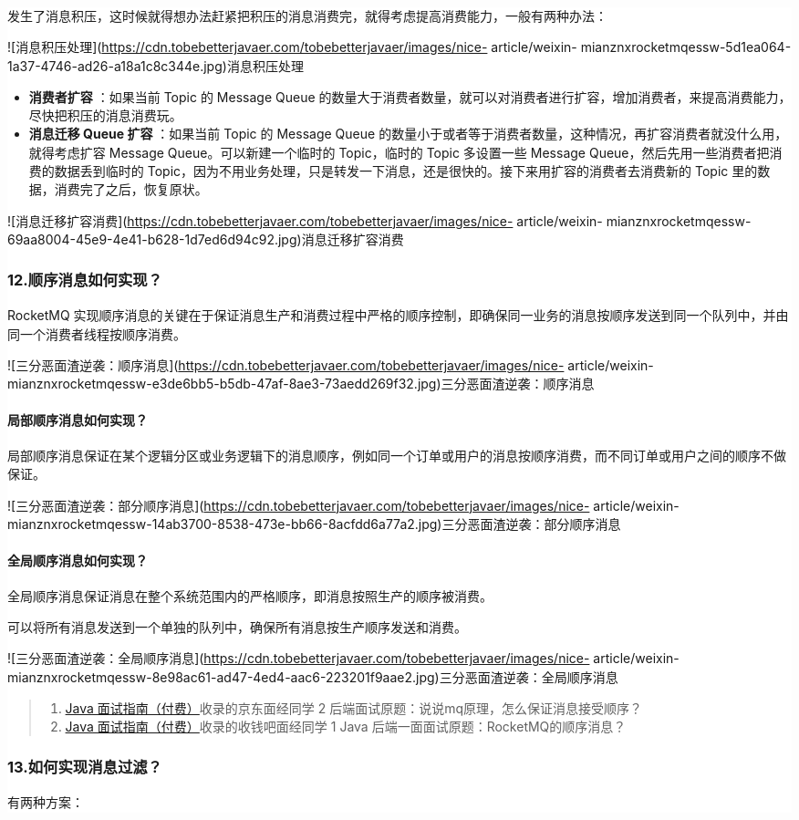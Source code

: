 发生了消息积压，这时候就得想办法赶紧把积压的消息消费完，就得考虑提高消费能力，一般有两种办法：

![消息积压处理](https://cdn.tobebetterjavaer.com/tobebetterjavaer/images/nice-
article/weixin-
mianznxrocketmqessw-5d1ea064-1a37-4746-ad26-a18a1c8c344e.jpg)消息积压处理

  * **消费者扩容** ：如果当前 Topic 的 Message Queue 的数量大于消费者数量，就可以对消费者进行扩容，增加消费者，来提高消费能力，尽快把积压的消息消费玩。
  * **消息迁移 Queue 扩容** ：如果当前 Topic 的 Message Queue 的数量小于或者等于消费者数量，这种情况，再扩容消费者就没什么用，就得考虑扩容 Message Queue。可以新建一个临时的 Topic，临时的 Topic 多设置一些 Message Queue，然后先用一些消费者把消费的数据丢到临时的 Topic，因为不用业务处理，只是转发一下消息，还是很快的。接下来用扩容的消费者去消费新的 Topic 里的数据，消费完了之后，恢复原状。

![消息迁移扩容消费](https://cdn.tobebetterjavaer.com/tobebetterjavaer/images/nice-
article/weixin-
mianznxrocketmqessw-69aa8004-45e9-4e41-b628-1d7ed6d94c92.jpg)消息迁移扩容消费

### 12.顺序消息如何实现？

RocketMQ
实现顺序消息的关键在于保证消息生产和消费过程中严格的顺序控制，即确保同一业务的消息按顺序发送到同一个队列中，并由同一个消费者线程按顺序消费。

![三分恶面渣逆袭：顺序消息](https://cdn.tobebetterjavaer.com/tobebetterjavaer/images/nice-
article/weixin-
mianznxrocketmqessw-e3de6bb5-b5db-47af-8ae3-73aedd269f32.jpg)三分恶面渣逆袭：顺序消息

#### 局部顺序消息如何实现？

局部顺序消息保证在某个逻辑分区或业务逻辑下的消息顺序，例如同一个订单或用户的消息按顺序消费，而不同订单或用户之间的顺序不做保证。

![三分恶面渣逆袭：部分顺序消息](https://cdn.tobebetterjavaer.com/tobebetterjavaer/images/nice-
article/weixin-
mianznxrocketmqessw-14ab3700-8538-473e-bb66-8acfdd6a77a2.jpg)三分恶面渣逆袭：部分顺序消息

#### 全局顺序消息如何实现？

全局顺序消息保证消息在整个系统范围内的严格顺序，即消息按照生产的顺序被消费。

可以将所有消息发送到一个单独的队列中，确保所有消息按生产顺序发送和消费。

![三分恶面渣逆袭：全局顺序消息](https://cdn.tobebetterjavaer.com/tobebetterjavaer/images/nice-
article/weixin-
mianznxrocketmqessw-8e98ac61-ad47-4ed4-aac6-223201f9aae2.jpg)三分恶面渣逆袭：全局顺序消息

>   1. [Java
> 面试指南（付费）](https://javabetter.cn/zhishixingqiu/mianshi.html)收录的京东面经同学 2
> 后端面试原题：说说mq原理，怎么保证消息接受顺序？
>   2. [Java
> 面试指南（付费）](https://javabetter.cn/zhishixingqiu/mianshi.html)收录的收钱吧面经同学 1 Java
> 后端一面面试原题：RocketMQ的顺序消息？
>

### 13.如何实现消息过滤？

有两种方案：
